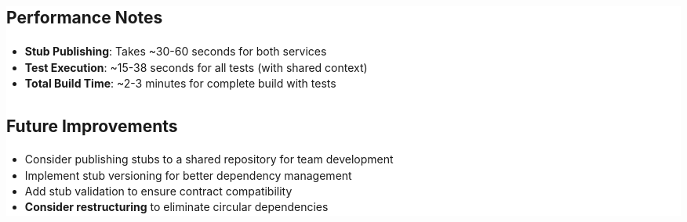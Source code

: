 ## Performance Notes

- **Stub Publishing**: Takes ~30-60 seconds for both services
- **Test Execution**: ~15-38 seconds for all tests (with shared context)
- **Total Build Time**: ~2-3 minutes for complete build with tests

## Future Improvements

- Consider publishing stubs to a shared repository for team development
- Implement stub versioning for better dependency management
- Add stub validation to ensure contract compatibility
- **Consider restructuring** to eliminate circular dependencies
